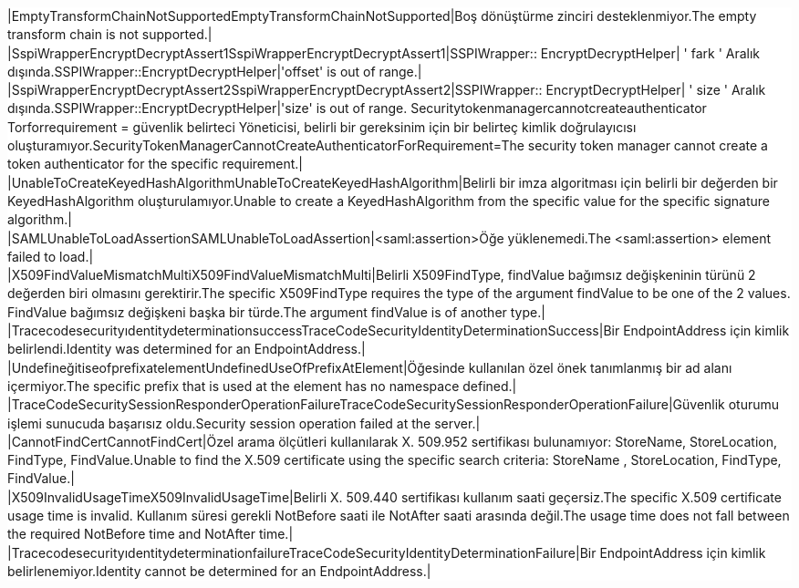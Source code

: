 |<span data-ttu-id="80bc8-243">EmptyTransformChainNotSupported</span><span class="sxs-lookup"><span data-stu-id="80bc8-243">EmptyTransformChainNotSupported</span></span>|<span data-ttu-id="80bc8-244">Boş dönüştürme zinciri desteklenmiyor.</span><span class="sxs-lookup"><span data-stu-id="80bc8-244">The empty transform chain is not supported.</span></span>|  
|<span data-ttu-id="80bc8-245">SspiWrapperEncryptDecryptAssert1</span><span class="sxs-lookup"><span data-stu-id="80bc8-245">SspiWrapperEncryptDecryptAssert1</span></span>|<span data-ttu-id="80bc8-246">SSPIWrapper:: EncryptDecryptHelper&#124; ' fark ' Aralık dışında.</span><span class="sxs-lookup"><span data-stu-id="80bc8-246">SSPIWrapper::EncryptDecryptHelper&#124;'offset' is out of range.</span></span>|  
|<span data-ttu-id="80bc8-247">SspiWrapperEncryptDecryptAssert2</span><span class="sxs-lookup"><span data-stu-id="80bc8-247">SspiWrapperEncryptDecryptAssert2</span></span>|<span data-ttu-id="80bc8-248">SSPIWrapper:: EncryptDecryptHelper&#124; ' size ' Aralık dışında.</span><span class="sxs-lookup"><span data-stu-id="80bc8-248">SSPIWrapper::EncryptDecryptHelper&#124;'size' is out of range.</span></span> <span data-ttu-id="80bc8-249">Securitytokenmanagercannotcreateauthenticator Torforrequirement = güvenlik belirteci Yöneticisi, belirli bir gereksinim için bir belirteç kimlik doğrulayıcısı oluşturamıyor.</span><span class="sxs-lookup"><span data-stu-id="80bc8-249">SecurityTokenManagerCannotCreateAuthenticatorForRequirement=The security token manager cannot create a token authenticator for the specific requirement.</span></span>|  
|<span data-ttu-id="80bc8-250">UnableToCreateKeyedHashAlgorithm</span><span class="sxs-lookup"><span data-stu-id="80bc8-250">UnableToCreateKeyedHashAlgorithm</span></span>|<span data-ttu-id="80bc8-251">Belirli bir imza algoritması için belirli bir değerden bir KeyedHashAlgorithm oluşturulamıyor.</span><span class="sxs-lookup"><span data-stu-id="80bc8-251">Unable to create a KeyedHashAlgorithm from the specific value for the specific signature algorithm.</span></span>|  
|<span data-ttu-id="80bc8-252">SAMLUnableToLoadAssertion</span><span class="sxs-lookup"><span data-stu-id="80bc8-252">SAMLUnableToLoadAssertion</span></span>|<span data-ttu-id="80bc8-253">\<saml:assertion>Öğe yüklenemedi.</span><span class="sxs-lookup"><span data-stu-id="80bc8-253">The \<saml:assertion> element failed to load.</span></span>|  
|<span data-ttu-id="80bc8-254">X509FindValueMismatchMulti</span><span class="sxs-lookup"><span data-stu-id="80bc8-254">X509FindValueMismatchMulti</span></span>|<span data-ttu-id="80bc8-255">Belirli X509FindType, findValue bağımsız değişkeninin türünü 2 değerden biri olmasını gerektirir.</span><span class="sxs-lookup"><span data-stu-id="80bc8-255">The specific X509FindType requires the type of the argument findValue to be one of the 2 values.</span></span> <span data-ttu-id="80bc8-256">FindValue bağımsız değişkeni başka bir türde.</span><span class="sxs-lookup"><span data-stu-id="80bc8-256">The argument findValue is of another type.</span></span>|  
|<span data-ttu-id="80bc8-257">Tracecodesecurityıdentitydeterminationsuccess</span><span class="sxs-lookup"><span data-stu-id="80bc8-257">TraceCodeSecurityIdentityDeterminationSuccess</span></span>|<span data-ttu-id="80bc8-258">Bir EndpointAddress için kimlik belirlendi.</span><span class="sxs-lookup"><span data-stu-id="80bc8-258">Identity was determined for an EndpointAddress.</span></span>|  
|<span data-ttu-id="80bc8-259">Undefineğitiseofprefixatelement</span><span class="sxs-lookup"><span data-stu-id="80bc8-259">UndefinedUseOfPrefixAtElement</span></span>|<span data-ttu-id="80bc8-260">Öğesinde kullanılan özel önek tanımlanmış bir ad alanı içermiyor.</span><span class="sxs-lookup"><span data-stu-id="80bc8-260">The specific prefix that is used at the element has no namespace defined.</span></span>|  
|<span data-ttu-id="80bc8-261">TraceCodeSecuritySessionResponderOperationFailure</span><span class="sxs-lookup"><span data-stu-id="80bc8-261">TraceCodeSecuritySessionResponderOperationFailure</span></span>|<span data-ttu-id="80bc8-262">Güvenlik oturumu işlemi sunucuda başarısız oldu.</span><span class="sxs-lookup"><span data-stu-id="80bc8-262">Security session operation failed at the server.</span></span>|  
|<span data-ttu-id="80bc8-263">CannotFindCert</span><span class="sxs-lookup"><span data-stu-id="80bc8-263">CannotFindCert</span></span>|<span data-ttu-id="80bc8-264">Özel arama ölçütleri kullanılarak X. 509.952 sertifikası bulunamıyor: StoreName, StoreLocation, FindType, FindValue.</span><span class="sxs-lookup"><span data-stu-id="80bc8-264">Unable to find the X.509 certificate using the specific search criteria: StoreName , StoreLocation, FindType, FindValue.</span></span>|  
|<span data-ttu-id="80bc8-265">X509InvalidUsageTime</span><span class="sxs-lookup"><span data-stu-id="80bc8-265">X509InvalidUsageTime</span></span>|<span data-ttu-id="80bc8-266">Belirli X. 509.440 sertifikası kullanım saati geçersiz.</span><span class="sxs-lookup"><span data-stu-id="80bc8-266">The specific X.509 certificate usage time is invalid.</span></span> <span data-ttu-id="80bc8-267">Kullanım süresi gerekli NotBefore saati ile NotAfter saati arasında değil.</span><span class="sxs-lookup"><span data-stu-id="80bc8-267">The usage time does not fall between the required NotBefore time and NotAfter time.</span></span>|  
|<span data-ttu-id="80bc8-268">Tracecodesecurityıdentitydeterminationfailure</span><span class="sxs-lookup"><span data-stu-id="80bc8-268">TraceCodeSecurityIdentityDeterminationFailure</span></span>|<span data-ttu-id="80bc8-269">Bir EndpointAddress için kimlik belirlenemiyor.</span><span class="sxs-lookup"><span data-stu-id="80bc8-269">Identity cannot be determined for an EndpointAddress.</span></span>|  